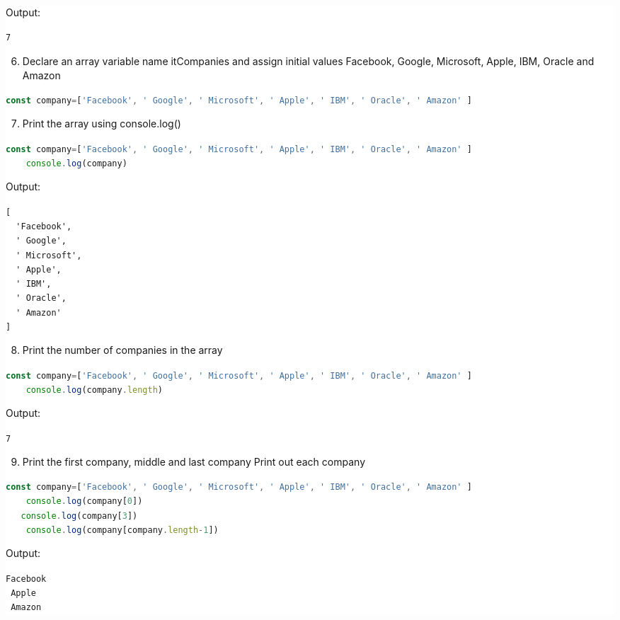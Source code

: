 Output:
```` 
7
````
6) Declare an array variable name itCompanies and assign initial values Facebook, Google, Microsoft, Apple, IBM, Oracle and Amazon
```javascript
const company=['Facebook', ' Google', ' Microsoft', ' Apple', ' IBM', ' Oracle', ' Amazon' ]
  ```

7) Print the array using console.log()
```javascript
const company=['Facebook', ' Google', ' Microsoft', ' Apple', ' IBM', ' Oracle', ' Amazon' ]
    console.log(company)  
 ```   


Output:
````       
[
  'Facebook',
  ' Google',
  ' Microsoft',
  ' Apple',
  ' IBM',
  ' Oracle',
  ' Amazon'
] 
````
8) Print the number of companies in the array

```javascript
const company=['Facebook', ' Google', ' Microsoft', ' Apple', ' IBM', ' Oracle', ' Amazon' ]
    console.log(company.length)  
 ```   


Output:
````       
7
 ````
9) Print the first company, middle and last company
Print out each company
```javascript
const company=['Facebook', ' Google', ' Microsoft', ' Apple', ' IBM', ' Oracle', ' Amazon' ]
    console.log(company[0])   
   console.log(company[3])  
    console.log(company[company.length-1]) 
 ```   


Output:
````       
Facebook
 Apple
 Amazon
 ````
